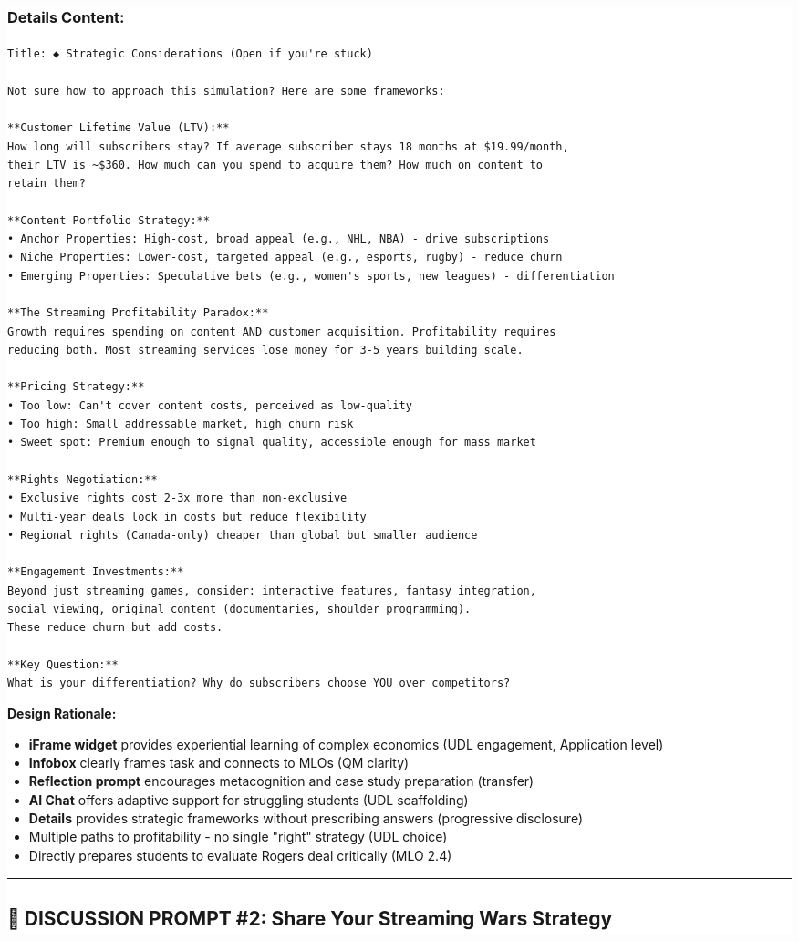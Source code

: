 ### Details Content:
```
Title: ◆ Strategic Considerations (Open if you're stuck)

Not sure how to approach this simulation? Here are some frameworks:

**Customer Lifetime Value (LTV):**
How long will subscribers stay? If average subscriber stays 18 months at $19.99/month,
their LTV is ~$360. How much can you spend to acquire them? How much on content to
retain them?

**Content Portfolio Strategy:**
• Anchor Properties: High-cost, broad appeal (e.g., NHL, NBA) - drive subscriptions
• Niche Properties: Lower-cost, targeted appeal (e.g., esports, rugby) - reduce churn
• Emerging Properties: Speculative bets (e.g., women's sports, new leagues) - differentiation

**The Streaming Profitability Paradox:**
Growth requires spending on content AND customer acquisition. Profitability requires
reducing both. Most streaming services lose money for 3-5 years building scale.

**Pricing Strategy:**
• Too low: Can't cover content costs, perceived as low-quality
• Too high: Small addressable market, high churn risk
• Sweet spot: Premium enough to signal quality, accessible enough for mass market

**Rights Negotiation:**
• Exclusive rights cost 2-3x more than non-exclusive
• Multi-year deals lock in costs but reduce flexibility
• Regional rights (Canada-only) cheaper than global but smaller audience

**Engagement Investments:**
Beyond just streaming games, consider: interactive features, fantasy integration,
social viewing, original content (documentaries, shoulder programming).
These reduce churn but add costs.

**Key Question:**
What is your differentiation? Why do subscribers choose YOU over competitors?
```

**Design Rationale:**
- **iFrame widget** provides experiential learning of complex economics (UDL engagement, Application level)
- **Infobox** clearly frames task and connects to MLOs (QM clarity)
- **Reflection prompt** encourages metacognition and case study preparation (transfer)
- **AI Chat** offers adaptive support for struggling students (UDL scaffolding)
- **Details** provides strategic frameworks without prescribing answers (progressive disclosure)
- Multiple paths to profitability - no single "right" strategy (UDL choice)
- Directly prepares students to evaluate Rogers deal critically (MLO 2.4)

---

## 💬 DISCUSSION PROMPT #2: Share Your Streaming Wars Strategy
